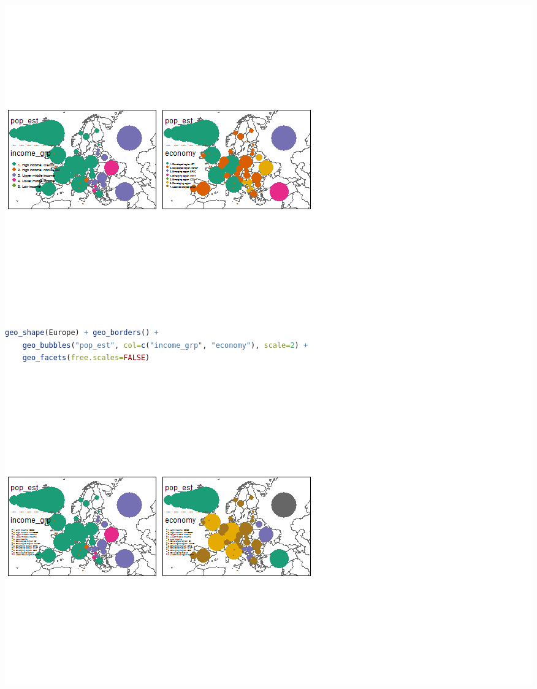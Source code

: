 ![plot of chunk unnamed-chunk-32](figure/unnamed-chunk-32.png) 


```r
geo_shape(Europe) + geo_borders() +
	geo_bubbles("pop_est", col=c("income_grp", "economy"), scale=2) +
	geo_facets(free.scales=FALSE)
```

![plot of chunk unnamed-chunk-33](figure/unnamed-chunk-33.png) 
